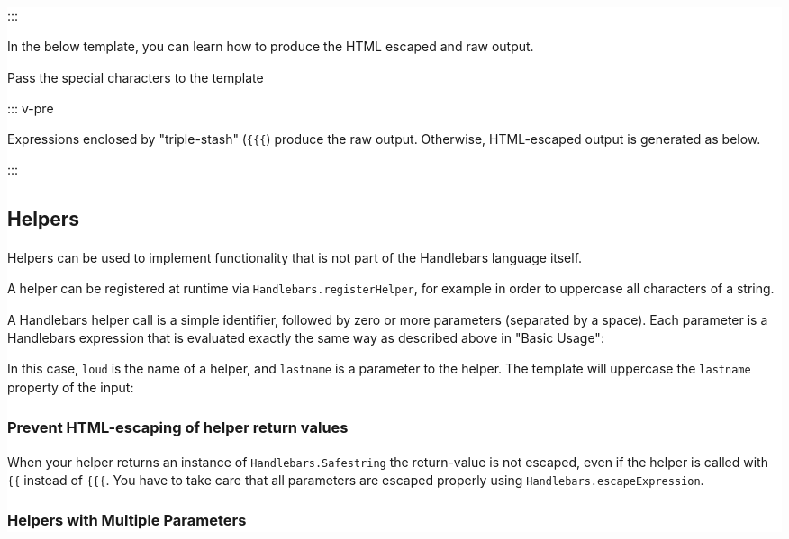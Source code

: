 :::

In the below template, you can learn how to produce the HTML escaped and raw output.

<ExamplePart examplePage="/examples/html-escaping.md" show="template" />

Pass the special characters to the template

<ExamplePart examplePage="/examples/html-escaping.md" show="input" />

::: v-pre

Expressions enclosed by "triple-stash" (`{{{`) produce the raw output. Otherwise, HTML-escaped output is generated as
below.

:::

<ExamplePart examplePage="/examples/html-escaping.md" show="output" />

## Helpers

Helpers can be used to implement functionality that is not part of the Handlebars language itself.

A helper can be registered at runtime via `Handlebars.registerHelper`, for example in order to uppercase all
characters of a string.

<ExamplePart examplePage="/examples/helper-simple.md" show="preparationScript" />

A Handlebars helper call is a simple identifier, followed by zero or more parameters (separated by a space). Each
parameter is a Handlebars expression that is evaluated exactly the same way as described above in "Basic Usage":

<ExamplePart examplePage="/examples/helper-simple.md" show="template" />

In this case, `loud` is the name of a helper, and `lastname` is a parameter to the helper. The template will uppercase
the `lastname` property of the input:

<Flex>
<ExamplePart examplePage="/examples/helper-simple.md" show="input" />
<ExamplePart examplePage="/examples/helper-simple.md" show="output" />
</Flex>

### Prevent HTML-escaping of helper return values

When your helper returns an instance of `Handlebars.Safestring` the return-value is not escaped, even if the helper is
called with `{{` instead of `{{{`. You have to take care that all parameters are escaped properly using
`Handlebars.escapeExpression`.

<ExamplePart examplePage="/examples/helper-safestring.md" show="preparationScript" />

### Helpers with Multiple Parameters
